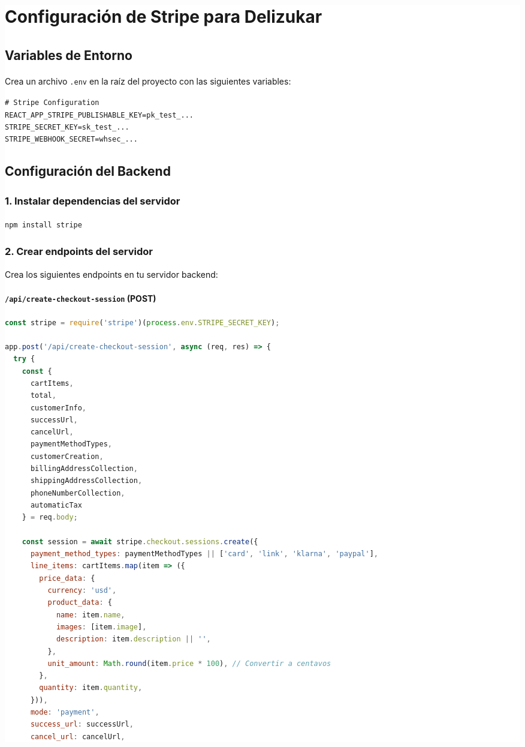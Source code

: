 # Configuración de Stripe para Delizukar

## Variables de Entorno

Crea un archivo `.env` en la raíz del proyecto con las siguientes variables:

```env
# Stripe Configuration
REACT_APP_STRIPE_PUBLISHABLE_KEY=pk_test_...
STRIPE_SECRET_KEY=sk_test_...
STRIPE_WEBHOOK_SECRET=whsec_...
```

## Configuración del Backend

### 1. Instalar dependencias del servidor

```bash
npm install stripe
```

### 2. Crear endpoints del servidor

Crea los siguientes endpoints en tu servidor backend:

#### `/api/create-checkout-session` (POST)

```javascript
const stripe = require('stripe')(process.env.STRIPE_SECRET_KEY);

app.post('/api/create-checkout-session', async (req, res) => {
  try {
    const { 
      cartItems, 
      total, 
      customerInfo, 
      successUrl, 
      cancelUrl,
      paymentMethodTypes,
      customerCreation,
      billingAddressCollection,
      shippingAddressCollection,
      phoneNumberCollection,
      automaticTax
    } = req.body;

    const session = await stripe.checkout.sessions.create({
      payment_method_types: paymentMethodTypes || ['card', 'link', 'klarna', 'paypal'],
      line_items: cartItems.map(item => ({
        price_data: {
          currency: 'usd',
          product_data: {
            name: item.name,
            images: [item.image],
            description: item.description || '',
          },
          unit_amount: Math.round(item.price * 100), // Convertir a centavos
        },
        quantity: item.quantity,
      })),
      mode: 'payment',
      success_url: successUrl,
      cancel_url: cancelUrl,
```
